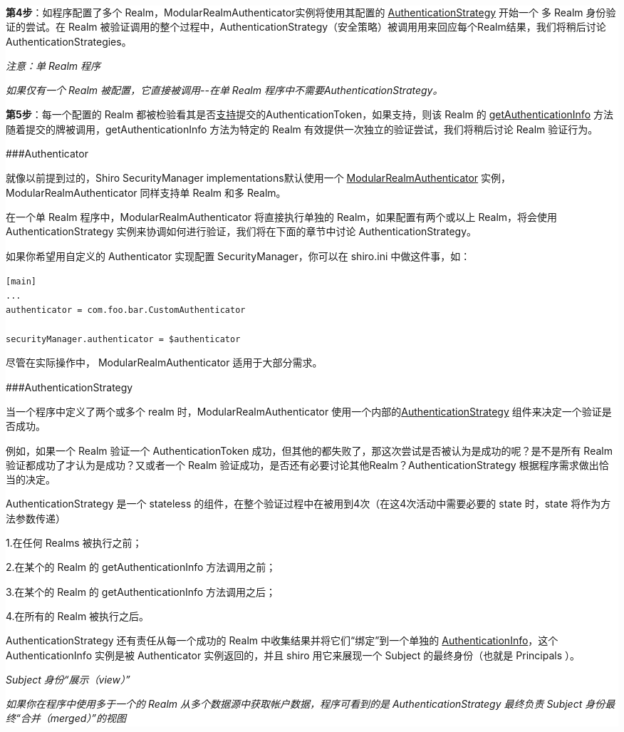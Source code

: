 **第4步**：如程序配置了多个 Realm，ModularRealmAuthenticator实例将使用其配置的 [AuthenticationStrategy](http://shiro.apache.org/static/current/apidocs/org/apache/shiro/authc/pam/AuthenticationStrategy.html) 开始一个 多 Realm 身份验证的尝试。在 Realm 被验证调用的整个过程中，AuthenticationStrategy（安全策略）被调用用来回应每个Realm结果，我们将稍后讨论 AuthenticationStrategies。

*注意：单 Realm 程序*

*如果仅有一个 Realm 被配置，它直接被调用--在单 Realm 程序中不需要AuthenticationStrategy。*

**第5步**：每一个配置的 Realm 都被检验看其是否[支持](http://shiro.apache.org/static/current/apidocs/org/apache/shiro/realm/Realm.html#supports(org.apache.shiro.authc.AuthenticationToken))提交的AuthenticationToken，如果支持，则该 Realm 的 [getAuthenticationInfo](http://shiro.apache.org/static/current/apidocs/org/apache/shiro/realm/Realm.html#getAuthenticationInfo(org.apache.shiro.authc.AuthenticationToken)) 方法随着提交的牌被调用，getAuthenticationInfo 方法为特定的 Realm 有效提供一次独立的验证尝试，我们将稍后讨论 Realm 验证行为。

###Authenticator

就像以前提到过的，Shiro SecurityManager implementations默认使用一个 [ModularRealmAuthenticator](http://shiro.apache.org/static/current/apidocs/org/apache/shiro/authc/pam/ModularRealmAuthenticator.html) 实例， ModularRealmAuthenticator 同样支持单 Realm 和多 Realm。

在一个单 Realm 程序中，ModularRealmAuthenticator 将直接执行单独的 Realm，如果配置有两个或以上 Realm，将会使用AuthenticationStrategy 实例来协调如何进行验证，我们将在下面的章节中讨论 AuthenticationStrategy。

如果你希望用自定义的 Authenticator 实现配置 SecurityManager，你可以在 shiro.ini 中做这件事，如：

	[main]
	...
	authenticator = com.foo.bar.CustomAuthenticator
	
	securityManager.authenticator = $authenticator

尽管在实际操作中， ModularRealmAuthenticator
适用于大部分需求。

###AuthenticationStrategy

当一个程序中定义了两个或多个 realm 时，ModularRealmAuthenticator 使用一个内部的[AuthenticationStrategy](http://shiro.apache.org/static/current/apidocs/org/apache/shiro/authc/pam/AuthenticationStrategy.html) 组件来决定一个验证是否成功。

例如，如果一个 Realm 验证一个 AuthenticationToken 成功，但其他的都失败了，那这次尝试是否被认为是成功的呢？是不是所有 Realm 验证都成功了才认为是成功？又或者一个 Realm 验证成功，是否还有必要讨论其他Realm？AuthenticationStrategy 根据程序需求做出恰当的决定。

AuthenticationStrategy 是一个 stateless 的组件，在整个验证过程中在被用到4次（在这4次活动中需要必要的 state 时，state 将作为方法参数传递）

1.在任何 Realms 被执行之前；

2.在某个的 Realm 的 getAuthenticationInfo 方法调用之前；

3.在某个的 Realm 的 getAuthenticationInfo 方法调用之后；

4.在所有的 Realm 被执行之后。

AuthenticationStrategy 还有责任从每一个成功的 Realm 中收集结果并将它们“绑定”到一个单独的 [AuthenticationInfo](http://shiro.apache.org/static/current/apidocs/org/apache/shiro/authc/AuthenticationInfo.html)，这个AuthenticationInfo 实例是被 Authenticator 实例返回的，并且 shiro 用它来展现一个 Subject 的最终身份（也就是 Principals ）。

*Subject 身份“展示（view）”*

*如果你在程序中使用多于一个的 Realm 从多个数据源中获取帐户数据，程序可看到的是 AuthenticationStrategy 最终负责 Subject 身份最终“合并（merged）”的视图*
